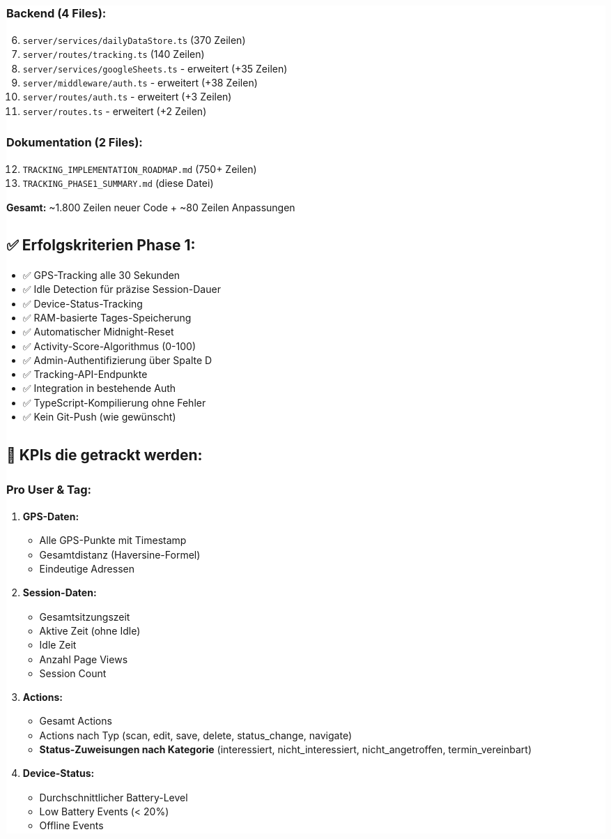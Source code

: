 ### Backend (4 Files):
6. `server/services/dailyDataStore.ts` (370 Zeilen)
7. `server/routes/tracking.ts` (140 Zeilen)
8. `server/services/googleSheets.ts` - erweitert (+35 Zeilen)
9. `server/middleware/auth.ts` - erweitert (+38 Zeilen)
10. `server/routes/auth.ts` - erweitert (+3 Zeilen)
11. `server/routes.ts` - erweitert (+2 Zeilen)

### Dokumentation (2 Files):
12. `TRACKING_IMPLEMENTATION_ROADMAP.md` (750+ Zeilen)
13. `TRACKING_PHASE1_SUMMARY.md` (diese Datei)

**Gesamt:** ~1.800 Zeilen neuer Code + ~80 Zeilen Anpassungen

## ✅ Erfolgskriterien Phase 1:

- ✅ GPS-Tracking alle 30 Sekunden
- ✅ Idle Detection für präzise Session-Dauer
- ✅ Device-Status-Tracking
- ✅ RAM-basierte Tages-Speicherung
- ✅ Automatischer Midnight-Reset
- ✅ Activity-Score-Algorithmus (0-100)
- ✅ Admin-Authentifizierung über Spalte D
- ✅ Tracking-API-Endpunkte
- ✅ Integration in bestehende Auth
- ✅ TypeScript-Kompilierung ohne Fehler
- ✅ Kein Git-Push (wie gewünscht)

## 🎯 KPIs die getrackt werden:

### Pro User & Tag:
1. **GPS-Daten:**
   - Alle GPS-Punkte mit Timestamp
   - Gesamtdistanz (Haversine-Formel)
   - Eindeutige Adressen

2. **Session-Daten:**
   - Gesamtsitzungszeit
   - Aktive Zeit (ohne Idle)
   - Idle Zeit
   - Anzahl Page Views
   - Session Count

3. **Actions:**
   - Gesamt Actions
   - Actions nach Typ (scan, edit, save, delete, status_change, navigate)
   - **Status-Zuweisungen nach Kategorie** (interessiert, nicht_interessiert, nicht_angetroffen, termin_vereinbart)

4. **Device-Status:**
   - Durchschnittlicher Battery-Level
   - Low Battery Events (< 20%)
   - Offline Events
